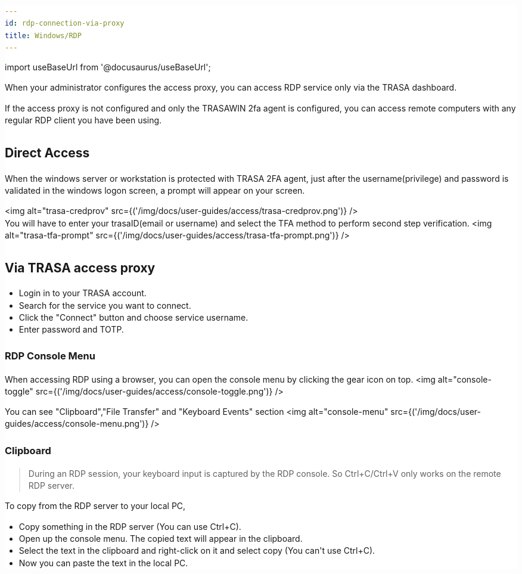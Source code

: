 ```yaml
---
id: rdp-connection-via-proxy
title: Windows/RDP
---
```


import useBaseUrl from '@docusaurus/useBaseUrl';


 When your administrator configures the access proxy, you can access RDP service only via the TRASA dashboard.

 If the access proxy is not configured and only the TRASAWIN 2fa agent is configured, you can access remote computers with any regular RDP client you have been using.

## Direct Access
When the windows server or workstation is protected with TRASA 2FA agent, just after the username(privilege) and password is validated in the windows logon screen, a prompt will appear on your screen. 

<img alt="trasa-credprov" src={('/img/docs/user-guides/access/trasa-credprov.png')} />  
You will have to enter your trasaID(email or username) and select the TFA method to perform second step verification.
<img alt="trasa-tfa-prompt" src={('/img/docs/user-guides/access/trasa-tfa-prompt.png')} />  



## Via TRASA access proxy
* Login in to your TRASA account.
* Search for the service you want to connect.
* Click the "Connect" button and choose service username.
* Enter password and TOTP. 

<iframe width="100%" height='600' src="https://www.youtube.com/embed/io3rv0M_k2E" frameborder="0" allow="accelerometer; autoplay; clipboard-write; encrypted-media; gyroscope; picture-in-picture" allowfullscreen></iframe>


### RDP Console Menu
When accessing RDP using a browser, you can open the console menu by clicking the gear icon on top.
<img  alt="console-toggle" src={('/img/docs/user-guides/access/console-toggle.png')} />


You can see "Clipboard","File Transfer" and "Keyboard Events" section
<img  alt="console-menu" src={('/img/docs/user-guides/access/console-menu.png')} />

### Clipboard
> During an RDP session, your keyboard input is captured by the RDP console. So Ctrl+C/Ctrl+V only works on the remote RDP server.

To copy from the RDP server to your local PC,
* Copy something in the RDP server (You can use Ctrl+C).
* Open up the console menu. The copied text will appear in the clipboard.
* Select the text in the clipboard and right-click on it and select copy (You can't use Ctrl+C). 
* Now you can paste the text in the local PC.
